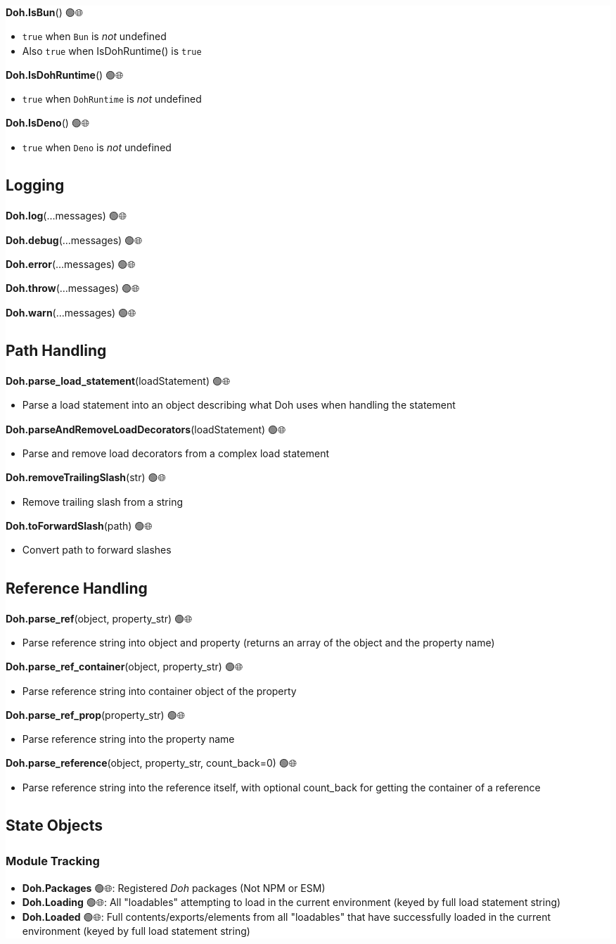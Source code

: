 **Doh.IsBun**() 🟢🌐
- `true` when `Bun` is *not* undefined
- Also `true` when IsDohRuntime() is `true`

**Doh.IsDohRuntime**() 🟢🌐
- `true` when `DohRuntime` is *not* undefined

**Doh.IsDeno**() 🟢🌐
- `true` when `Deno` is *not* undefined

## Logging

**Doh.log**(...messages) 🟢🌐

**Doh.debug**(...messages) 🟢🌐

**Doh.error**(...messages) 🟢🌐

**Doh.throw**(...messages) 🟢🌐

**Doh.warn**(...messages) 🟢🌐

## Path Handling

**Doh.parse_load_statement**(loadStatement) 🟢🌐
- Parse a load statement into an object describing what Doh uses when handling the statement

**Doh.parseAndRemoveLoadDecorators**(loadStatement) 🟢🌐
- Parse and remove load decorators from a complex load statement

**Doh.removeTrailingSlash**(str) 🟢🌐
- Remove trailing slash from a string

**Doh.toForwardSlash**(path) 🟢🌐
- Convert path to forward slashes

## Reference Handling

**Doh.parse_ref**(object, property_str) 🟢🌐
- Parse reference string into object and property (returns an array of the object and the property name)

**Doh.parse_ref_container**(object, property_str) 🟢🌐
- Parse reference string into container object of the property

**Doh.parse_ref_prop**(property_str) 🟢🌐
- Parse reference string into the property name

**Doh.parse_reference**(object, property_str, count_back=0) 🟢🌐
- Parse reference string into the reference itself, with optional count_back for getting the container of a reference

## State Objects

### Module Tracking
- **Doh.Packages** 🟢🌐: Registered *Doh* packages (Not NPM or ESM)
- **Doh.Loading** 🟢🌐: All "loadables" attempting to load in the current environment (keyed by full load statement string)
- **Doh.Loaded** 🟢🌐: Full contents/exports/elements from all "loadables" that have successfully loaded in the current environment (keyed by full load statement string)
